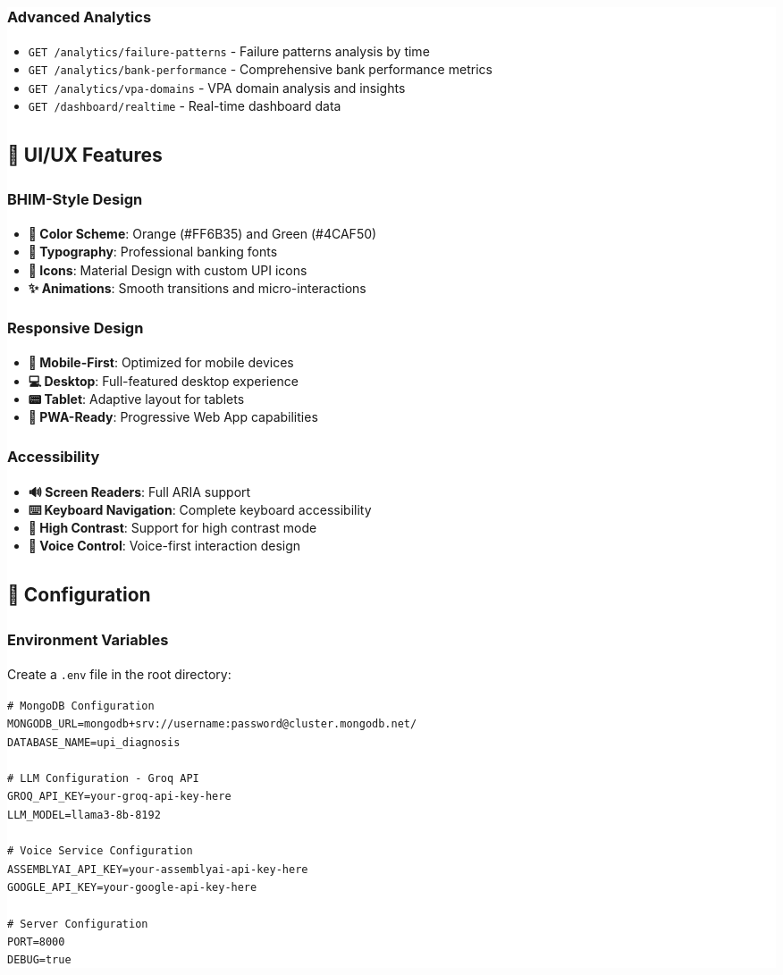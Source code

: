 ### **Advanced Analytics**
- `GET /analytics/failure-patterns` - Failure patterns analysis by time
- `GET /analytics/bank-performance` - Comprehensive bank performance metrics
- `GET /analytics/vpa-domains` - VPA domain analysis and insights
- `GET /dashboard/realtime` - Real-time dashboard data

## 🎨 **UI/UX Features**

### **BHIM-Style Design**
- **🎨 Color Scheme**: Orange (#FF6B35) and Green (#4CAF50)
- **📝 Typography**: Professional banking fonts
- **🎯 Icons**: Material Design with custom UPI icons
- **✨ Animations**: Smooth transitions and micro-interactions

### **Responsive Design**
- **📱 Mobile-First**: Optimized for mobile devices
- **💻 Desktop**: Full-featured desktop experience
- **📟 Tablet**: Adaptive layout for tablets
- **🔄 PWA-Ready**: Progressive Web App capabilities

### **Accessibility**
- **🔊 Screen Readers**: Full ARIA support
- **⌨️ Keyboard Navigation**: Complete keyboard accessibility
- **🔆 High Contrast**: Support for high contrast mode
- **🎤 Voice Control**: Voice-first interaction design

## 🔧 **Configuration**

### **Environment Variables**
Create a `.env` file in the root directory:

```env
# MongoDB Configuration
MONGODB_URL=mongodb+srv://username:password@cluster.mongodb.net/
DATABASE_NAME=upi_diagnosis

# LLM Configuration - Groq API
GROQ_API_KEY=your-groq-api-key-here
LLM_MODEL=llama3-8b-8192

# Voice Service Configuration
ASSEMBLYAI_API_KEY=your-assemblyai-api-key-here
GOOGLE_API_KEY=your-google-api-key-here

# Server Configuration
PORT=8000
DEBUG=true
```
